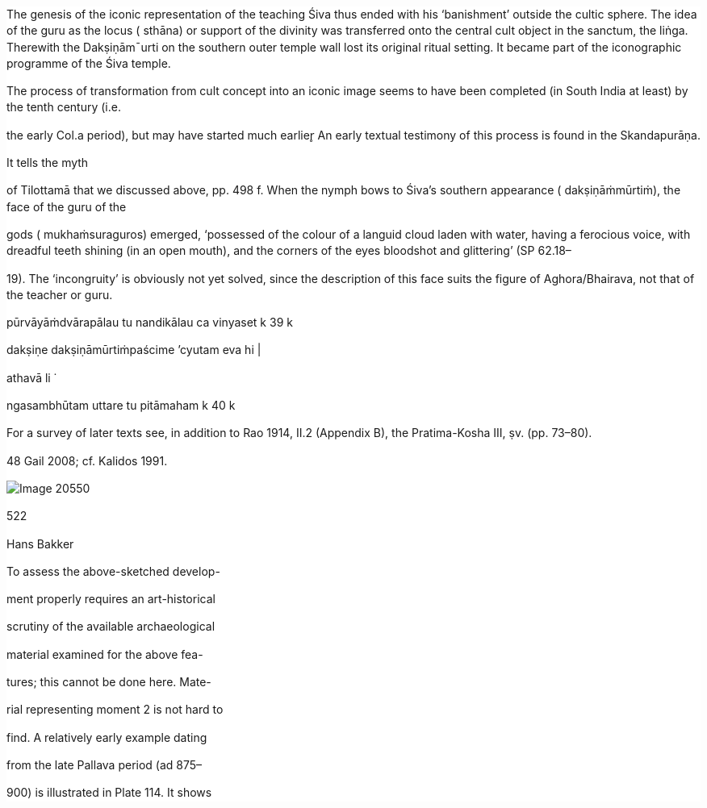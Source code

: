 The genesis of the iconic representation of the teaching Śiva thus ended with his ‘banishment’ outside the cultic sphere. The idea of the guru as the locus \( sthāna\) or support of the divinity was transferred onto the central cult object in the sanctum, the liṅga. Therewith the Dakṣiṇām¯urti on the southern outer temple wall lost its original ritual setting. It became part of the iconographic programme of the Śiva temple. 

The process of transformation from cult concept into an iconic image seems to have been completed \(in South India at least\) by the tenth century \(i.e. 

the early Col.a period\), but may have started much earlier̥ An early textual testimony of this process is found in the Skandapurāṇa. 

It tells the myth

of Tilottamā that we discussed above, pp. 498 f. When the nymph bows to Śiva’s southern appearance \( dakṣiṇāṁmūrtiṁ\), the face of the guru of the

gods \( mukhaṁsuraguros\) emerged, ‘possessed of the colour of a languid cloud laden with water, having a ferocious voice, with dreadful teeth shining \(in an open mouth\), and the corners of the eyes bloodshot and glittering’ \(SP 62.18–

19\). The ‘incongruity’ is obviously not yet solved, since the description of this face suits the figure of Aghora/Bhairava, not that of the teacher or guru. 

pūrvāyāṁdvārapālau tu nandikālau ca vinyaset  k 39 k

dakṣiṇe dakṣiṇāmūrtiṁpaścime ’cyutam eva hi |

athavā li ˙

ngasambhūtam uttare tu pitāmaham  k 40 k

For a survey of later texts see, in addition to Rao 1914, II.2 \(Appendix B\), the Pratima-Kosha III, ṣv. \(pp. 73–80\). 

48 Gail 2008; cf. Kalidos 1991. 



![Image 20550](images/015316.png)

522

Hans Bakker

To assess the above-sketched develop-

ment properly requires an art-historical

scrutiny of the available archaeological

material examined for the above fea-

tures; this cannot be done here. Mate-

rial representing moment 2 is not hard to

find. A relatively early example dating

from the late Pallava period \(ad 875–

900\) is illustrated in Plate 114. It shows
